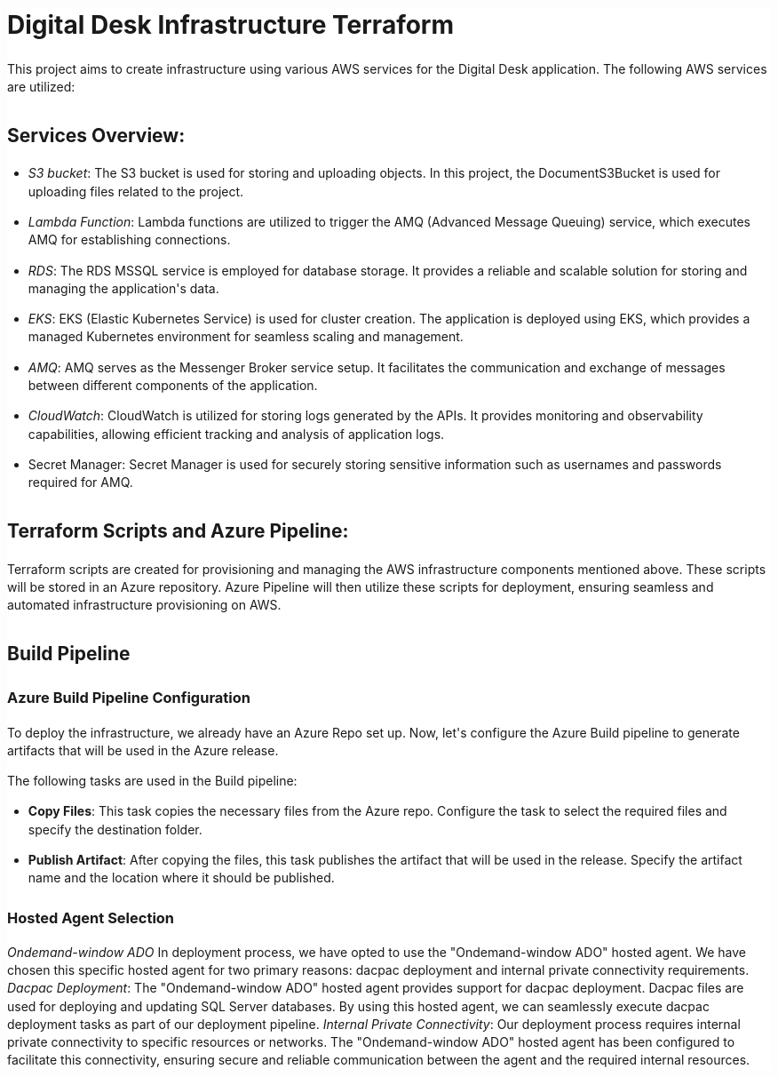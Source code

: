 # Digital Desk Infrastructure Terraform

This project aims to create infrastructure using various AWS services for the Digital Desk application. The following AWS services are utilized:

## Services Overview:

* _S3 bucket_: The S3 bucket is used for storing and uploading objects. In this project, the DocumentS3Bucket is used for uploading files related to the project.

* _Lambda Function_: Lambda functions are utilized to trigger the AMQ (Advanced Message Queuing) service, which executes AMQ for establishing connections.

* _RDS_: The RDS MSSQL service is employed for database storage. It provides a reliable and scalable solution for storing and managing the application's data.

* _EKS_: EKS (Elastic Kubernetes Service) is used for cluster creation. The application is deployed using EKS, which provides a managed Kubernetes environment for seamless scaling and management.

* _AMQ_: AMQ serves as the Messenger Broker service setup. It facilitates the communication and exchange of messages between different components of the application.

* _CloudWatch_: CloudWatch is utilized for storing logs generated by the APIs. It provides monitoring and observability capabilities, allowing efficient tracking and analysis of application logs.

* Secret Manager: Secret Manager is used for securely storing sensitive information such as usernames and passwords required for AMQ.

## Terraform Scripts and Azure Pipeline:

Terraform scripts are created for provisioning and managing the AWS infrastructure components mentioned above. These scripts will be stored in an Azure repository. Azure Pipeline will then utilize these scripts for deployment, ensuring seamless and automated infrastructure provisioning on AWS.

## Build Pipeline

### Azure Build Pipeline Configuration

To deploy the infrastructure, we already have an Azure Repo set up. Now, let's configure the Azure Build pipeline to generate artifacts that will be used in the Azure release.

The following tasks are used in the Build pipeline:

* **Copy Files**: This task copies the necessary files from the Azure repo. Configure the task to select the required files and specify the destination folder.
  
* **Publish Artifact**: After copying the files, this task publishes the artifact that will be used in the release. Specify the artifact name and the location where it should be published.
  
### Hosted Agent Selection 
_Ondemand-window ADO_
In deployment process, we have opted to use the "Ondemand-window ADO" hosted agent. We have chosen this specific hosted agent for two primary reasons: dacpac deployment and internal private connectivity requirements.
_Dacpac Deployment_: The "Ondemand-window ADO" hosted agent provides support for dacpac deployment. Dacpac files are used for deploying and updating SQL Server databases. By using this hosted agent, we can seamlessly execute dacpac deployment tasks as part of our deployment pipeline.
_Internal Private Connectivity_: Our deployment process requires internal private connectivity to specific resources or networks. The "Ondemand-window ADO" hosted agent has been configured to facilitate this connectivity, ensuring secure and reliable communication between the agent and the required internal resources.

